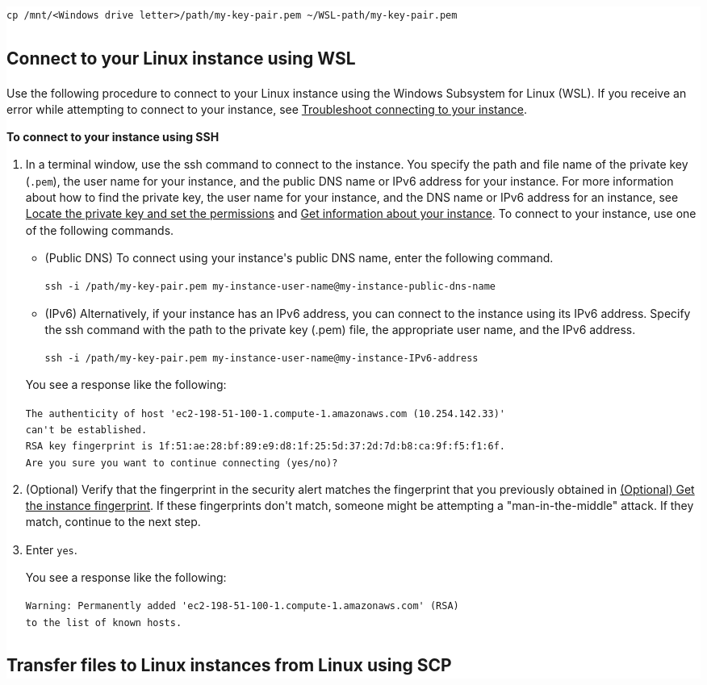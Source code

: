 ```
cp /mnt/<Windows drive letter>/path/my-key-pair.pem ~/WSL-path/my-key-pair.pem
```

## Connect to your Linux instance using WSL<a name="Connect-Linux-WSL"></a>

Use the following procedure to connect to your Linux instance using the Windows Subsystem for Linux \(WSL\)\. If you receive an error while attempting to connect to your instance, see [Troubleshoot connecting to your instance](TroubleshootingInstancesConnecting.md)\.

**To connect to your instance using SSH**

1. In a terminal window, use the ssh command to connect to the instance\. You specify the path and file name of the private key \(`.pem`\), the user name for your instance, and the public DNS name or IPv6 address for your instance\. For more information about how to find the private key, the user name for your instance, and the DNS name or IPv6 address for an instance, see [Locate the private key and set the permissions](connection-prereqs.md#connection-prereqs-private-key) and [Get information about your instance](connection-prereqs.md#connection-prereqs-get-info-about-instance)\. To connect to your instance, use one of the following commands\.
   + \(Public DNS\) To connect using your instance's public DNS name, enter the following command\.

     ```
     ssh -i /path/my-key-pair.pem my-instance-user-name@my-instance-public-dns-name
     ```
   + \(IPv6\) Alternatively, if your instance has an IPv6 address, you can connect to the instance using its IPv6 address\. Specify the ssh command with the path to the private key \(\.pem\) file, the appropriate user name, and the IPv6 address\.

     ```
     ssh -i /path/my-key-pair.pem my-instance-user-name@my-instance-IPv6-address
     ```

   You see a response like the following:

   ```
   The authenticity of host 'ec2-198-51-100-1.compute-1.amazonaws.com (10.254.142.33)'
   can't be established.
   RSA key fingerprint is 1f:51:ae:28:bf:89:e9:d8:1f:25:5d:37:2d:7d:b8:ca:9f:f5:f1:6f.
   Are you sure you want to continue connecting (yes/no)?
   ```

1. \(Optional\) Verify that the fingerprint in the security alert matches the fingerprint that you previously obtained in [\(Optional\) Get the instance fingerprint](connection-prereqs.md#connection-prereqs-fingerprint)\. If these fingerprints don't match, someone might be attempting a "man\-in\-the\-middle" attack\. If they match, continue to the next step\.

1. Enter `yes`\.

   You see a response like the following:

   ```
   Warning: Permanently added 'ec2-198-51-100-1.compute-1.amazonaws.com' (RSA) 
   to the list of known hosts.
   ```

## Transfer files to Linux instances from Linux using SCP<a name="Connect-Linux-WSL-SCP"></a>

